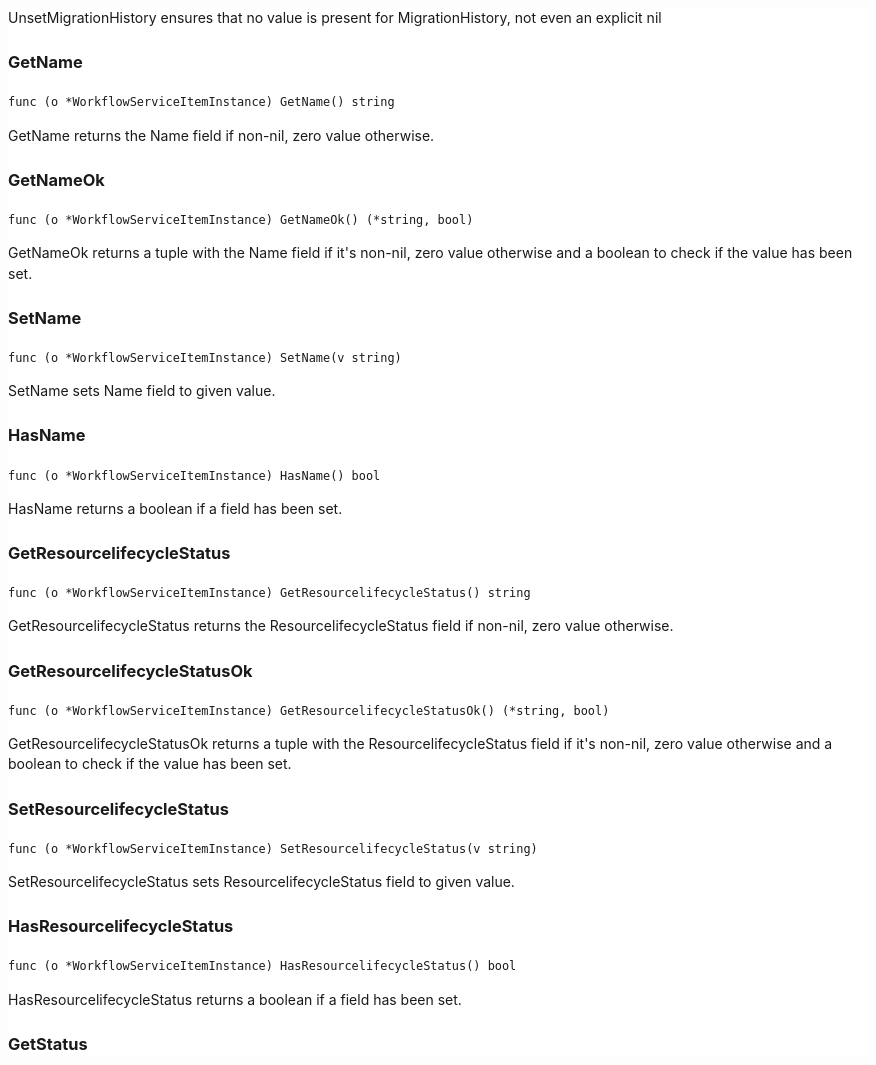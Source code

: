 UnsetMigrationHistory ensures that no value is present for MigrationHistory, not even an explicit nil
### GetName

`func (o *WorkflowServiceItemInstance) GetName() string`

GetName returns the Name field if non-nil, zero value otherwise.

### GetNameOk

`func (o *WorkflowServiceItemInstance) GetNameOk() (*string, bool)`

GetNameOk returns a tuple with the Name field if it's non-nil, zero value otherwise
and a boolean to check if the value has been set.

### SetName

`func (o *WorkflowServiceItemInstance) SetName(v string)`

SetName sets Name field to given value.

### HasName

`func (o *WorkflowServiceItemInstance) HasName() bool`

HasName returns a boolean if a field has been set.

### GetResourcelifecycleStatus

`func (o *WorkflowServiceItemInstance) GetResourcelifecycleStatus() string`

GetResourcelifecycleStatus returns the ResourcelifecycleStatus field if non-nil, zero value otherwise.

### GetResourcelifecycleStatusOk

`func (o *WorkflowServiceItemInstance) GetResourcelifecycleStatusOk() (*string, bool)`

GetResourcelifecycleStatusOk returns a tuple with the ResourcelifecycleStatus field if it's non-nil, zero value otherwise
and a boolean to check if the value has been set.

### SetResourcelifecycleStatus

`func (o *WorkflowServiceItemInstance) SetResourcelifecycleStatus(v string)`

SetResourcelifecycleStatus sets ResourcelifecycleStatus field to given value.

### HasResourcelifecycleStatus

`func (o *WorkflowServiceItemInstance) HasResourcelifecycleStatus() bool`

HasResourcelifecycleStatus returns a boolean if a field has been set.

### GetStatus

